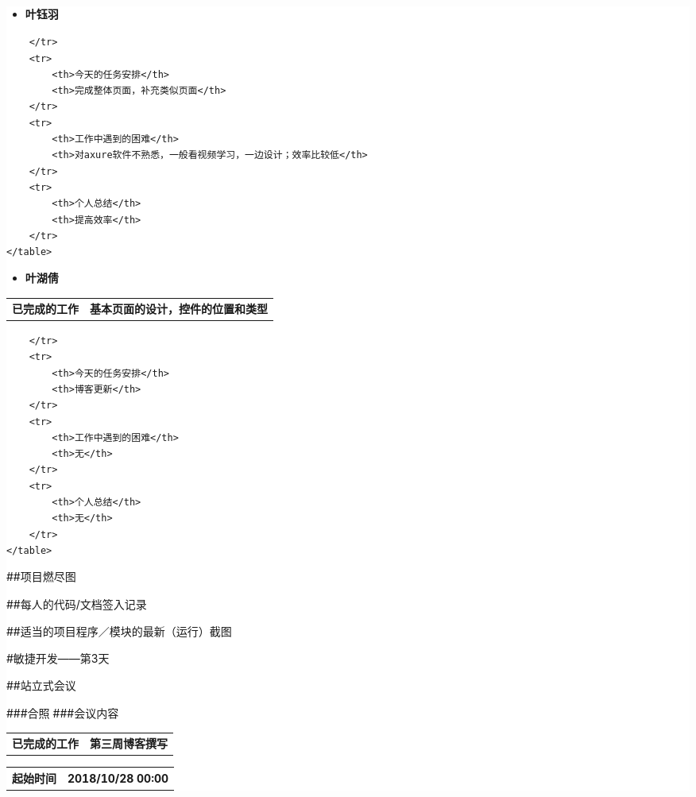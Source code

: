 - **叶钰羽**
<table>
        <tr>
            <th>已完成的工作</th>
            <th>基本页面的设计，控件的位置和类型</th>
            
        </tr>
        <tr>
            <th>今天的任务安排</th>
            <th>完成整体页面，补充类似页面</th>
        </tr>
        <tr>
            <th>工作中遇到的困难</th>
            <th>对axure软件不熟悉，一般看视频学习，一边设计；效率比较低</th>
        </tr>
        <tr>
            <th>个人总结</th>
            <th>提高效率</th>
        </tr>
    </table>

- **叶湖倩**
<table>
        <tr>
            <th>已完成的工作</th>
            <th>第三周博客撰写</th>
            
        </tr>
        <tr>
            <th>今天的任务安排</th>
            <th>博客更新</th>
        </tr>
        <tr>
            <th>工作中遇到的困难</th>
            <th>无</th>
        </tr>
        <tr>
            <th>个人总结</th>
            <th>无</th>
        </tr>
    </table>

##项目燃尽图

##每人的代码/文档签入记录

##适当的项目程序／模块的最新（运行）截图

#敏捷开发——第3天

##站立式会议


###合照
###会议内容
 <table>
        <tr>
            <th>起始时间</th>
            <th>2018/10/28 00:00</th>
            
